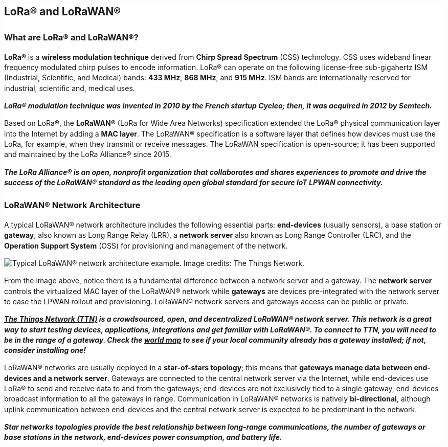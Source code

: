 ## LoRa® and LoRaWAN®

### What are LoRa® and LoRaWAN®?

**LoRa®** is a **wireless modulation technique** derived from **Chirp Spread Spectrum** (CSS) technology. CSS uses wideband linear frequency modulated chirp pulses to encode information. LoRa® can operate on the following license-free sub-gigahertz ISM (Industrial, Scientific, and Medical) bands: **433 MHz**, **868 MHz**, and **915 MHz**. ISM bands are internationally reserved for industrial, scientific and, medical uses. 

***LoRa® modulation technique was invented in 2010 by the French startup Cycleo; then, it was acquired in 2012 by Semtech.***

Based on LoRa®, the **LoRaWAN®** (LoRa for Wide Area Networks) specification extended the LoRa® physical communication layer into the Internet by adding a **MAC layer**. The LoRaWAN® specification is a software layer that defines how devices must use the LoRa, for example, when they transmit or receive messages. The LoRaWAN specification is open-source; it has been supported and maintained by the LoRa Alliance® since 2015. 

***The LoRa Alliance® is an open, nonprofit organization that collaborates and shares experiences to promote and drive the success of the LoRaWAN® standard as the leading open global standard for secure IoT LPWAN connectivity.***

### LoRaWAN® Network Architecture

A typical LoRaWAN® network architecture includes the following essential parts: **end-devices** (usually sensors), a base station or **gateway**, also known as Long Range Relay (LRR), a **network server** also known as Long Range Controller (LRC), and the **Operation Support System** (OSS) for provisioning and management of the network.

![Typical LoRaWAN® network architecture example. Image credits: The Things Network.](assets/lorawan-101_img02.png)

From the image above, notice there is a fundamental difference between a network server and a gateway. The **network server** controls the virtualized MAC layer of the LoRaWAN® network while **gateways** are devices pre-integrated with the network server to ease the LPWAN rollout and provisioning. LoRaWAN® network servers and gateways access can be public or private.

***[The Things Network (TTN)](https://www.thethingsnetwork.org/) is a crowdsourced, open, and decentralized LoRaWAN® network server. This network is a great way to start testing devices, applications, integrations and get familiar with LoRaWAN®. To connect to TTN, you will need to be in the range of a gateway. Check the [world map](https://www.thethingsnetwork.org/map) to see if your local community already has a gateway installed; if not, consider installing one!***

LoRaWAN® networks are usually deployed in a **star-of-stars topology**; this means that **gateways manage data between end-devices and a network server**. Gateways are connected to the central network server via the Internet, while end-devices use LoRa® to send and receive data to and from the gateways; end-devices are not exclusively tied to a single gateway, end-devices broadcast information to all the gateways in range. Communication in LoRaWAN® networks is natively **bi-directional**, although uplink communication between end-devices and the central network server is expected to be predominant in the network.

***Star networks topologies provide the best relationship between long-range communications, the number of gateways or base stations in the network, end-devices power consumption, and battery life.***
